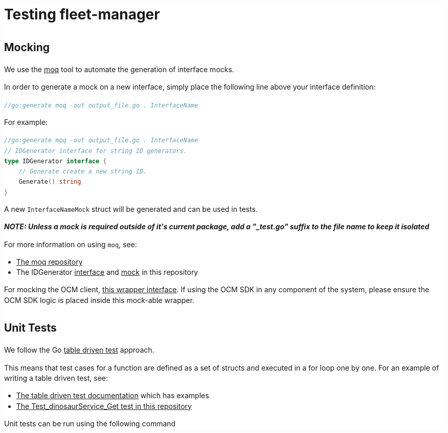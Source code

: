 # Testing fleet-manager

## Mocking

We use the [moq](https://github.com/matryer/moq) tool to automate the generation of interface mocks.

In order to generate a mock on a new interface, simply place the following line above your interface
definition:

```go
//go:generate moq -out output_file.go . InterfaceName
```

For example:

```go
//go:generate moq -out output_file.go . InterfaceName
// IDGenerator interface for string ID generators.
type IDGenerator interface {
	// Generate create a new string ID.
	Generate() string
}
```

A new `InterfaceNameMock` struct will be generated and can be used in tests.

***NOTE: Unless a mock is required outside of it's current package, add a "_test.go" suffix to the file name to keep it isolated***

For more information on using `moq`, see:

- [The moq repository](https://github.com/matryer/moq)
- The IDGenerator [interface](../pkg/client/ocm/id.go) and [mock](../pkg/client/ocm/idgenerator_moq_test.go) in this repository 

For mocking the OCM client, [this wrapper interface](../pkg/client/ocm/client.go). If using the OCM SDK in
any component of the system, please ensure the OCM SDK logic is placed inside this mock-able
wrapper.

## Unit Tests

We follow the Go [table driven test](https://github.com/golang/go/wiki/TableDrivenTests) approach.

This means that test cases for a function are defined as a set of structs and executed in a for
loop one by one. For an example of writing a table driven test, see:

- [The table driven test documentation](https://github.com/golang/go/wiki/TableDrivenTests) which has examples
- [The Test_dinosaurService_Get test in this repository](../internal/dinosaur/internal/services/dinosaur_test.go)


Unit tests can be run using the following command
